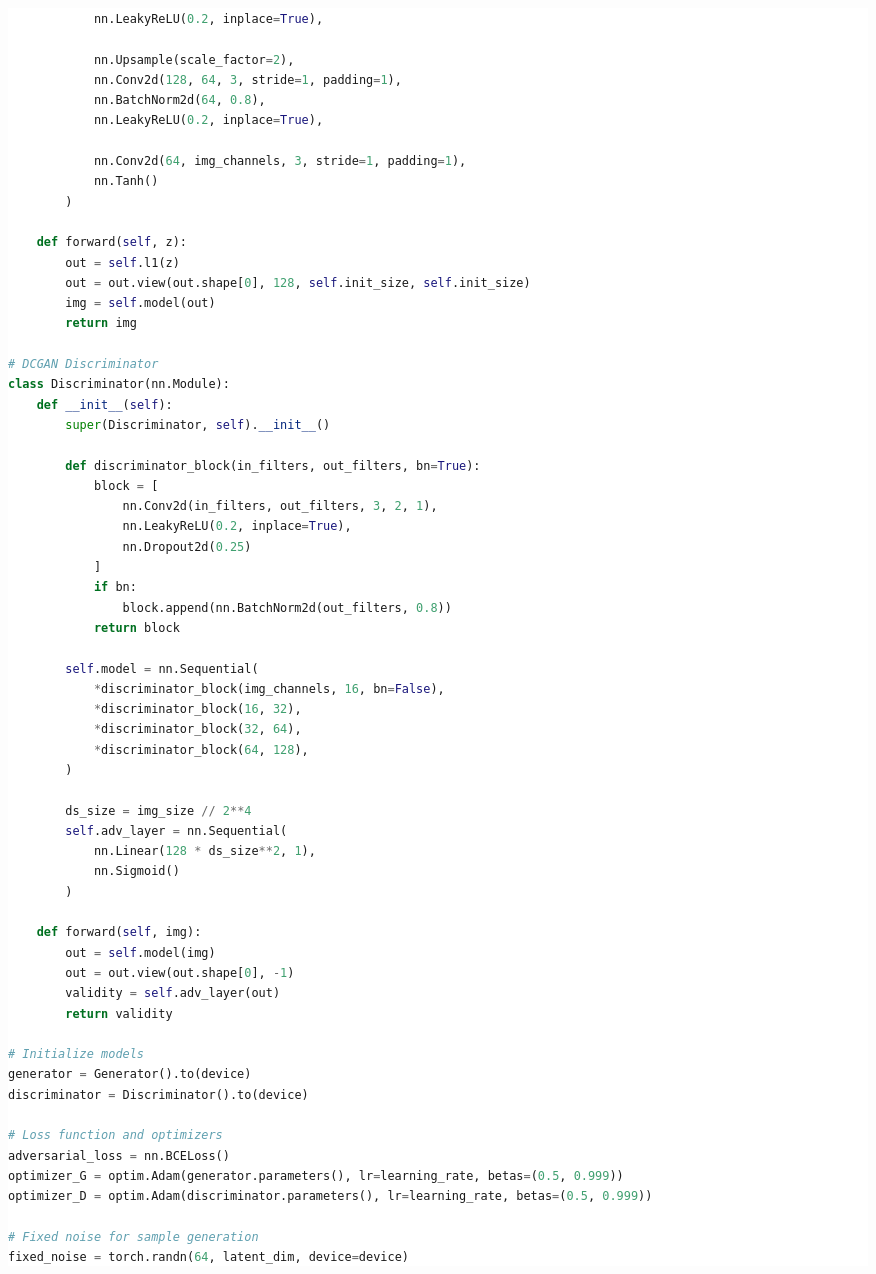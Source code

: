 ```python
            nn.LeakyReLU(0.2, inplace=True),
            
            nn.Upsample(scale_factor=2),
            nn.Conv2d(128, 64, 3, stride=1, padding=1),
            nn.BatchNorm2d(64, 0.8),
            nn.LeakyReLU(0.2, inplace=True),
            
            nn.Conv2d(64, img_channels, 3, stride=1, padding=1),
            nn.Tanh()
        )
    
    def forward(self, z):
        out = self.l1(z)
        out = out.view(out.shape[0], 128, self.init_size, self.init_size)
        img = self.model(out)
        return img

# DCGAN Discriminator
class Discriminator(nn.Module):
    def __init__(self):
        super(Discriminator, self).__init__()
        
        def discriminator_block(in_filters, out_filters, bn=True):
            block = [
                nn.Conv2d(in_filters, out_filters, 3, 2, 1),
                nn.LeakyReLU(0.2, inplace=True),
                nn.Dropout2d(0.25)
            ]
            if bn:
                block.append(nn.BatchNorm2d(out_filters, 0.8))
            return block
        
        self.model = nn.Sequential(
            *discriminator_block(img_channels, 16, bn=False),
            *discriminator_block(16, 32),
            *discriminator_block(32, 64),
            *discriminator_block(64, 128),
        )
        
        ds_size = img_size // 2**4
        self.adv_layer = nn.Sequential(
            nn.Linear(128 * ds_size**2, 1),
            nn.Sigmoid()
        )
    
    def forward(self, img):
        out = self.model(img)
        out = out.view(out.shape[0], -1)
        validity = self.adv_layer(out)
        return validity

# Initialize models
generator = Generator().to(device)
discriminator = Discriminator().to(device)

# Loss function and optimizers
adversarial_loss = nn.BCELoss()
optimizer_G = optim.Adam(generator.parameters(), lr=learning_rate, betas=(0.5, 0.999))
optimizer_D = optim.Adam(discriminator.parameters(), lr=learning_rate, betas=(0.5, 0.999))

# Fixed noise for sample generation
fixed_noise = torch.randn(64, latent_dim, device=device)

```